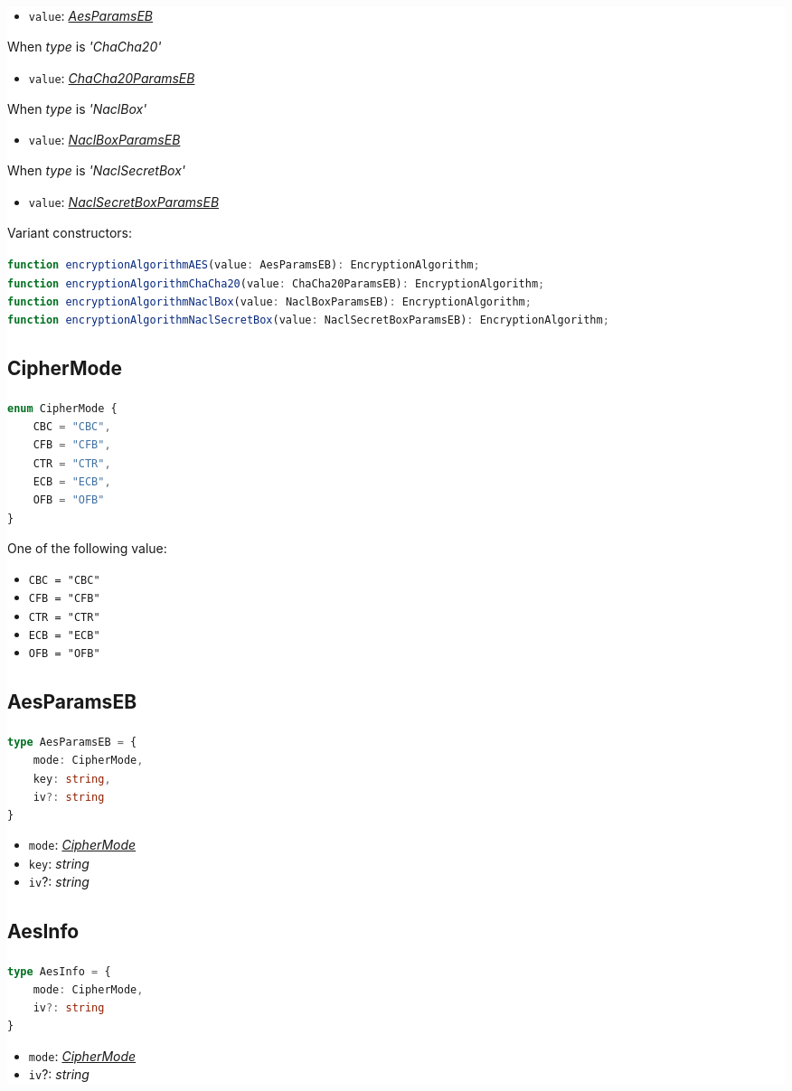 - `value`: _[AesParamsEB](mod\_crypto.md#aesparamseb)_

When _type_ is _'ChaCha20'_

- `value`: _[ChaCha20ParamsEB](mod\_crypto.md#chacha20paramseb)_

When _type_ is _'NaclBox'_

- `value`: _[NaclBoxParamsEB](mod\_crypto.md#naclboxparamseb)_

When _type_ is _'NaclSecretBox'_

- `value`: _[NaclSecretBoxParamsEB](mod\_crypto.md#naclsecretboxparamseb)_


Variant constructors:

```ts
function encryptionAlgorithmAES(value: AesParamsEB): EncryptionAlgorithm;
function encryptionAlgorithmChaCha20(value: ChaCha20ParamsEB): EncryptionAlgorithm;
function encryptionAlgorithmNaclBox(value: NaclBoxParamsEB): EncryptionAlgorithm;
function encryptionAlgorithmNaclSecretBox(value: NaclSecretBoxParamsEB): EncryptionAlgorithm;
```

## CipherMode
```ts
enum CipherMode {
    CBC = "CBC",
    CFB = "CFB",
    CTR = "CTR",
    ECB = "ECB",
    OFB = "OFB"
}
```
One of the following value:

- `CBC = "CBC"`
- `CFB = "CFB"`
- `CTR = "CTR"`
- `ECB = "ECB"`
- `OFB = "OFB"`


## AesParamsEB
```ts
type AesParamsEB = {
    mode: CipherMode,
    key: string,
    iv?: string
}
```
- `mode`: _[CipherMode](mod\_crypto.md#ciphermode)_
- `key`: _string_
- `iv`?: _string_


## AesInfo
```ts
type AesInfo = {
    mode: CipherMode,
    iv?: string
}
```
- `mode`: _[CipherMode](mod\_crypto.md#ciphermode)_
- `iv`?: _string_
